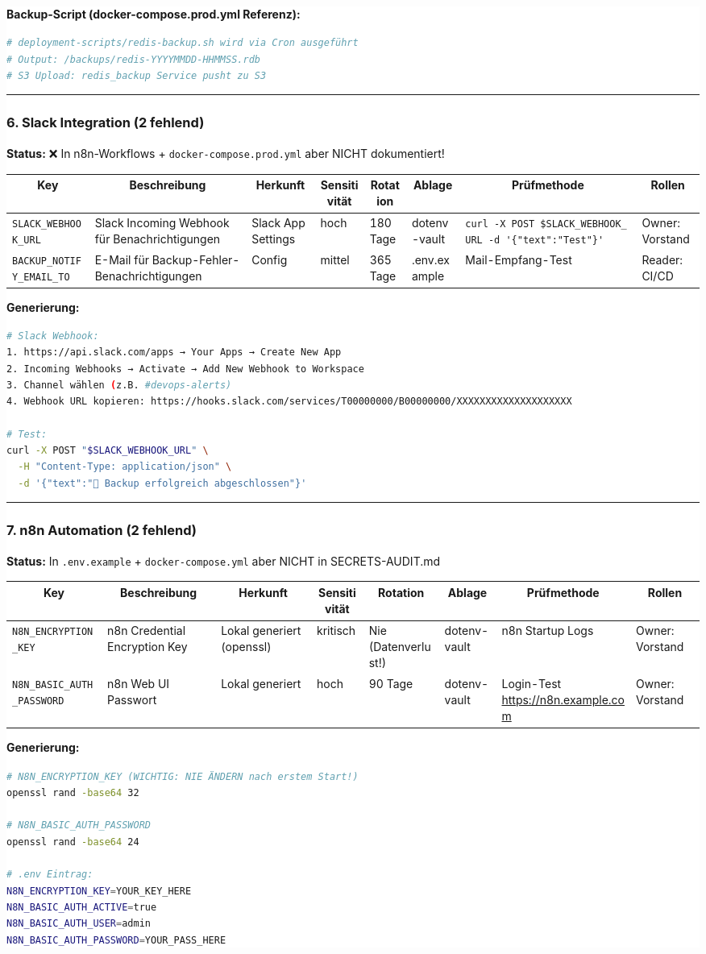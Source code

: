 **Backup-Script (docker-compose.prod.yml Referenz):**
```bash
# deployment-scripts/redis-backup.sh wird via Cron ausgeführt
# Output: /backups/redis-YYYYMMDD-HHMMSS.rdb
# S3 Upload: redis_backup Service pusht zu S3
```

---

### 6. Slack Integration (2 fehlend)

**Status:** ❌ In n8n-Workflows + `docker-compose.prod.yml` aber NICHT dokumentiert!

| Key | Beschreibung | Herkunft | Sensitivität | Rotation | Ablage | Prüfmethode | Rollen |
|-----|--------------|----------|--------------|----------|--------|-------------|--------|
| `SLACK_WEBHOOK_URL` | Slack Incoming Webhook für Benachrichtigungen | Slack App Settings | hoch | 180 Tage | dotenv-vault | `curl -X POST $SLACK_WEBHOOK_URL -d '{"text":"Test"}'` | Owner: Vorstand |
| `BACKUP_NOTIFY_EMAIL_TO` | E-Mail für Backup-Fehler-Benachrichtigungen | Config | mittel | 365 Tage | .env.example | Mail-Empfang-Test | Reader: CI/CD |

**Generierung:**
```bash
# Slack Webhook:
1. https://api.slack.com/apps → Your Apps → Create New App
2. Incoming Webhooks → Activate → Add New Webhook to Workspace
3. Channel wählen (z.B. #devops-alerts)
4. Webhook URL kopieren: https://hooks.slack.com/services/T00000000/B00000000/XXXXXXXXXXXXXXXXXXXX

# Test:
curl -X POST "$SLACK_WEBHOOK_URL" \
  -H "Content-Type: application/json" \
  -d '{"text":"🚀 Backup erfolgreich abgeschlossen"}'
```

---

### 7. n8n Automation (2 fehlend)

**Status:** In `.env.example` + `docker-compose.yml` aber NICHT in SECRETS-AUDIT.md

| Key | Beschreibung | Herkunft | Sensitivität | Rotation | Ablage | Prüfmethode | Rollen |
|-----|--------------|----------|--------------|----------|--------|-------------|--------|
| `N8N_ENCRYPTION_KEY` | n8n Credential Encryption Key | Lokal generiert (openssl) | kritisch | Nie (Datenverlust!) | dotenv-vault | n8n Startup Logs | Owner: Vorstand |
| `N8N_BASIC_AUTH_PASSWORD` | n8n Web UI Passwort | Lokal generiert | hoch | 90 Tage | dotenv-vault | Login-Test https://n8n.example.com | Owner: Vorstand |

**Generierung:**
```bash
# N8N_ENCRYPTION_KEY (WICHTIG: NIE ÄNDERN nach erstem Start!)
openssl rand -base64 32

# N8N_BASIC_AUTH_PASSWORD
openssl rand -base64 24

# .env Eintrag:
N8N_ENCRYPTION_KEY=YOUR_KEY_HERE
N8N_BASIC_AUTH_ACTIVE=true
N8N_BASIC_AUTH_USER=admin
N8N_BASIC_AUTH_PASSWORD=YOUR_PASS_HERE
```
